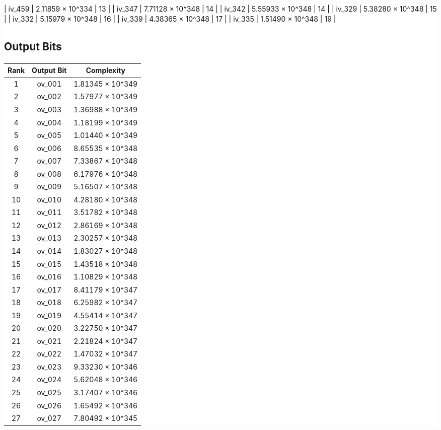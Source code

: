 | iv_459 | 2.11859 × 10^334 | 13 |
| iv_347 | 7.71128 × 10^348 | 14 |
| iv_342 | 5.55933 × 10^348 | 14 |
| iv_329 | 5.38280 × 10^348 | 15 |
| iv_332 | 5.15979 × 10^348 | 16 |
| iv_339 | 4.38365 × 10^348 | 17 |
| iv_335 | 1.51490 × 10^348 | 19 |

## Output Bits

| Rank | Output Bit | Complexity |
|:----:|:----------:|:----------:|
| 1 | ov_001 | 1.81345 × 10^349 |
| 2 | ov_002 | 1.57977 × 10^349 |
| 3 | ov_003 | 1.36988 × 10^349 |
| 4 | ov_004 | 1.18199 × 10^349 |
| 5 | ov_005 | 1.01440 × 10^349 |
| 6 | ov_006 | 8.65535 × 10^348 |
| 7 | ov_007 | 7.33867 × 10^348 |
| 8 | ov_008 | 6.17976 × 10^348 |
| 9 | ov_009 | 5.16507 × 10^348 |
| 10 | ov_010 | 4.28180 × 10^348 |
| 11 | ov_011 | 3.51782 × 10^348 |
| 12 | ov_012 | 2.86169 × 10^348 |
| 13 | ov_013 | 2.30257 × 10^348 |
| 14 | ov_014 | 1.83027 × 10^348 |
| 15 | ov_015 | 1.43518 × 10^348 |
| 16 | ov_016 | 1.10829 × 10^348 |
| 17 | ov_017 | 8.41179 × 10^347 |
| 18 | ov_018 | 6.25982 × 10^347 |
| 19 | ov_019 | 4.55414 × 10^347 |
| 20 | ov_020 | 3.22750 × 10^347 |
| 21 | ov_021 | 2.21824 × 10^347 |
| 22 | ov_022 | 1.47032 × 10^347 |
| 23 | ov_023 | 9.33230 × 10^346 |
| 24 | ov_024 | 5.62048 × 10^346 |
| 25 | ov_025 | 3.17407 × 10^346 |
| 26 | ov_026 | 1.65492 × 10^346 |
| 27 | ov_027 | 7.80492 × 10^345 |